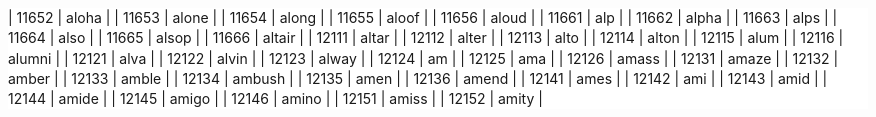 | 11652 | aloha  |
| 11653 | alone  |
| 11654 | along  |
| 11655 | aloof  |
| 11656 | aloud  |
| 11661 | alp    |
| 11662 | alpha  |
| 11663 | alps   |
| 11664 | also   |
| 11665 | alsop  |
| 11666 | altair |
| 12111 | altar  |
| 12112 | alter  |
| 12113 | alto   |
| 12114 | alton  |
| 12115 | alum   |
| 12116 | alumni |
| 12121 | alva   |
| 12122 | alvin  |
| 12123 | alway  |
| 12124 | am     |
| 12125 | ama    |
| 12126 | amass  |
| 12131 | amaze  |
| 12132 | amber  |
| 12133 | amble  |
| 12134 | ambush |
| 12135 | amen   |
| 12136 | amend  |
| 12141 | ames   |
| 12142 | ami    |
| 12143 | amid   |
| 12144 | amide  |
| 12145 | amigo  |
| 12146 | amino  |
| 12151 | amiss  |
| 12152 | amity  |